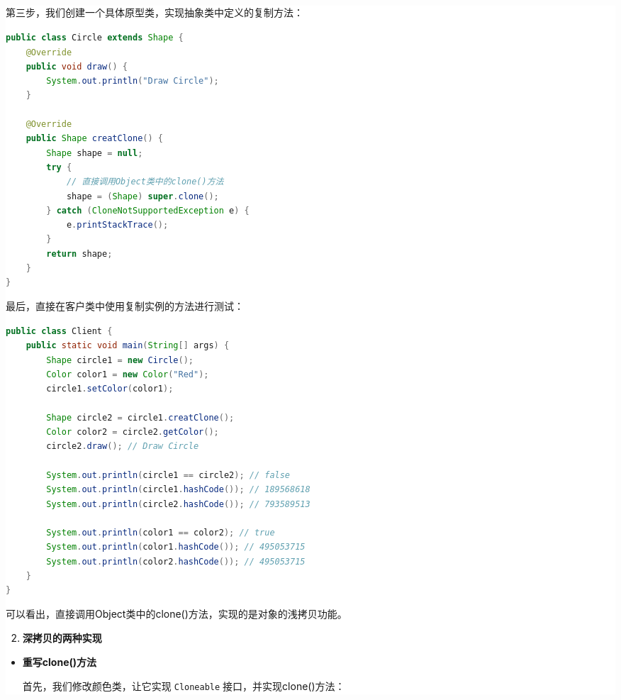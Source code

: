    第三步，我们创建一个具体原型类，实现抽象类中定义的复制方法：

   ```Java
   public class Circle extends Shape {
       @Override
       public void draw() {
           System.out.println("Draw Circle");
       }
   
       @Override
       public Shape creatClone() {
           Shape shape = null;
           try {
               // 直接调用Object类中的clone()方法
               shape = (Shape) super.clone();
           } catch (CloneNotSupportedException e) {
               e.printStackTrace();
           }
           return shape;
       }
   }
   ```

   最后，直接在客户类中使用复制实例的方法进行测试：

   ```Java
   public class Client {
       public static void main(String[] args) {
           Shape circle1 = new Circle();
           Color color1 = new Color("Red");
           circle1.setColor(color1);
   
           Shape circle2 = circle1.creatClone();
           Color color2 = circle2.getColor();
           circle2.draw(); // Draw Circle
   
           System.out.println(circle1 == circle2); // false
           System.out.println(circle1.hashCode()); // 189568618
           System.out.println(circle2.hashCode()); // 793589513
   
           System.out.println(color1 == color2); // true
           System.out.println(color1.hashCode()); // 495053715
           System.out.println(color2.hashCode()); // 495053715
       }
   }
   ```

   可以看出，直接调用Object类中的clone()方法，实现的是对象的浅拷贝功能。

2. **深拷贝的两种实现**

- **重写clone()方法**

  首先，我们修改颜色类，让它实现 `Cloneable` 接口，并实现clone()方法：
